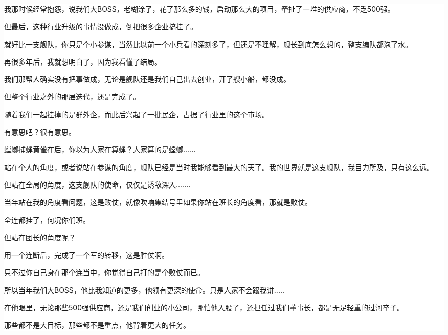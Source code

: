 
我那时候经常抱怨，说我们大BOSS，老糊涂了，花了那么多的钱，启动那么大的项目，牵扯了一堆的供应商，不乏500强。

  

但最后，这种行业升级的事情没做成，倒把很多企业搞挂了。

  

就好比一支舰队，你只是个小参谋，当然比以前一个小兵看的深刻多了，但还是不理解，舰长到底怎么想的，整支编队都泡了水。

  

再很多年后，我就想明白了，因为我看懂了结局。

  

我们那帮人确实没有把事做成，无论是舰队还是我们自己出去创业，开了艘小船，都没成。

  

但整个行业之外的那层迭代，还是完成了。

  

随着我们一起挂掉的是群外企，而此后兴起了一批民企，占据了行业里的这个市场。  

  

有意思吧？很有意思。

  

螳螂捕蝉黄雀在后，你以为人家在算蝉？人家算的是螳螂......

  

站在个人的角度，或者说站在参谋的角度，舰队已经是当时我能够看到最大的天了。我的世界就是这支舰队，我目力所及，只有这么远。

  

但站在全局的角度，这支舰队的使命，仅仅是诱敌深入.......

  

当年站在我的角度看问题，这是败仗，就像吹响集结号里如果你站在班长的角度看，那就是败仗。

  

全连都挂了，何况你们班。

  

但站在团长的角度呢？

  

用一个连断后，完成了一个军的转移，这是胜仗啊。

  

只不过你自己身在那个连当中，你觉得自己打的是个败仗而已。

  

所以当年我们大BOSS，他比我知道的更多，他领有更深的使命。只是人家不会跟我讲.....

  

在他眼里，无论那些500强供应商，还是我们创业的小公司，哪怕他入股了，还担任过我们董事长，都是无足轻重的过河卒子。

  

那些都不是大目标，那些都不是重点，他背着更大的任务。

  

